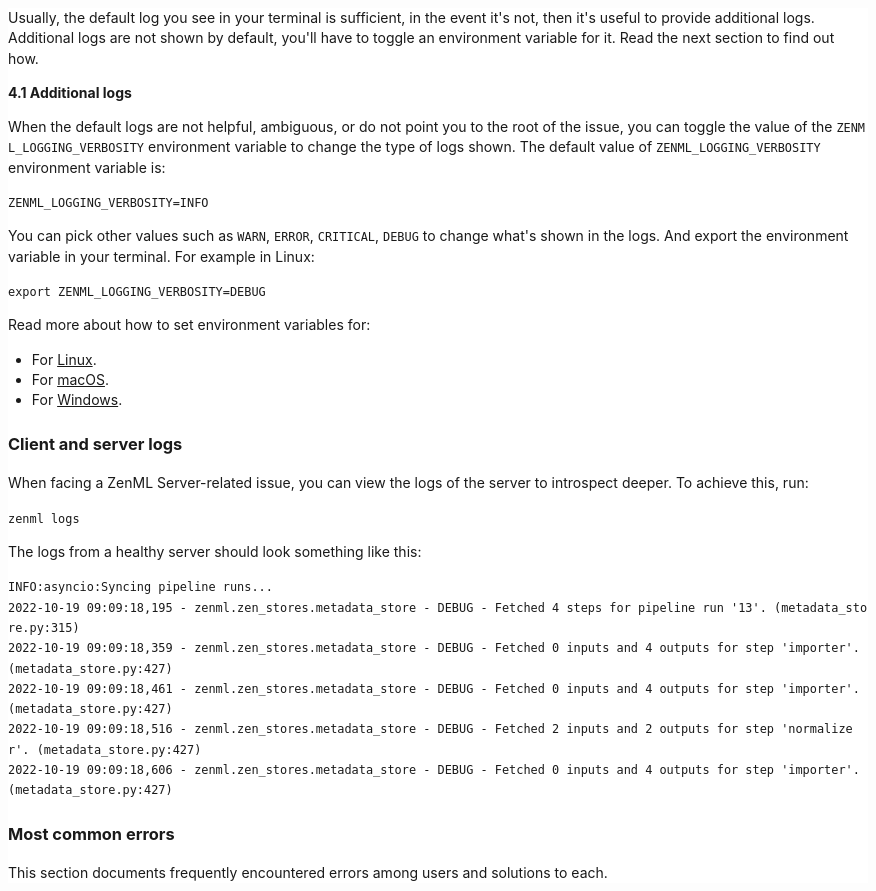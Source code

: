 Usually, the default log you see in your terminal is sufficient, in the event it's not, then it's useful to provide additional logs. Additional logs are not shown by default, you'll have to toggle an environment variable for it. Read the next section to find out how.

**4.1 Additional logs**

When the default logs are not helpful, ambiguous, or do not point you to the root of the issue, you can toggle the value of the `ZENML_LOGGING_VERBOSITY` environment variable to change the type of logs shown. The default value of `ZENML_LOGGING_VERBOSITY` environment variable is:

```
ZENML_LOGGING_VERBOSITY=INFO
```

You can pick other values such as `WARN`, `ERROR`, `CRITICAL`, `DEBUG` to change what's shown in the logs. And export the environment variable in your terminal. For example in Linux:

```shell
export ZENML_LOGGING_VERBOSITY=DEBUG
```

Read more about how to set environment variables for:

* For [Linux](https://www3.ntu.edu.sg/home/ehchua/programming/howto/Environment_Variables.html#zz-3./).
* For [macOS](https://youngstone89.medium.com/setting-up-environment-variables-in-mac-os-28e5941c771c).
* For [Windows](https://www.computerhope.com/issues/ch000549.htm).

### Client and server logs

When facing a ZenML Server-related issue, you can view the logs of the server to introspect deeper. To achieve this, run:

```shell
zenml logs
```

The logs from a healthy server should look something like this:

```shell
INFO:asyncio:Syncing pipeline runs...
2022-10-19 09:09:18,195 - zenml.zen_stores.metadata_store - DEBUG - Fetched 4 steps for pipeline run '13'. (metadata_store.py:315)
2022-10-19 09:09:18,359 - zenml.zen_stores.metadata_store - DEBUG - Fetched 0 inputs and 4 outputs for step 'importer'. (metadata_store.py:427)
2022-10-19 09:09:18,461 - zenml.zen_stores.metadata_store - DEBUG - Fetched 0 inputs and 4 outputs for step 'importer'. (metadata_store.py:427)
2022-10-19 09:09:18,516 - zenml.zen_stores.metadata_store - DEBUG - Fetched 2 inputs and 2 outputs for step 'normalizer'. (metadata_store.py:427)
2022-10-19 09:09:18,606 - zenml.zen_stores.metadata_store - DEBUG - Fetched 0 inputs and 4 outputs for step 'importer'. (metadata_store.py:427)
```

### Most common errors

This section documents frequently encountered errors among users and solutions to each.
